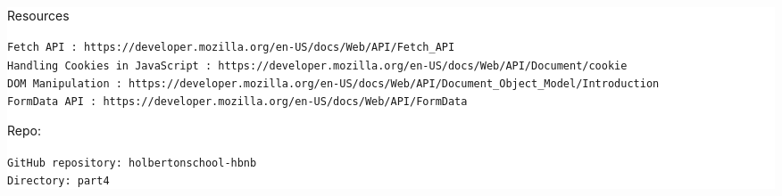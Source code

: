 Resources

    Fetch API : https://developer.mozilla.org/en-US/docs/Web/API/Fetch_API
    Handling Cookies in JavaScript : https://developer.mozilla.org/en-US/docs/Web/API/Document/cookie
    DOM Manipulation : https://developer.mozilla.org/en-US/docs/Web/API/Document_Object_Model/Introduction
    FormData API : https://developer.mozilla.org/en-US/docs/Web/API/FormData

Repo:

    GitHub repository: holbertonschool-hbnb
    Directory: part4


